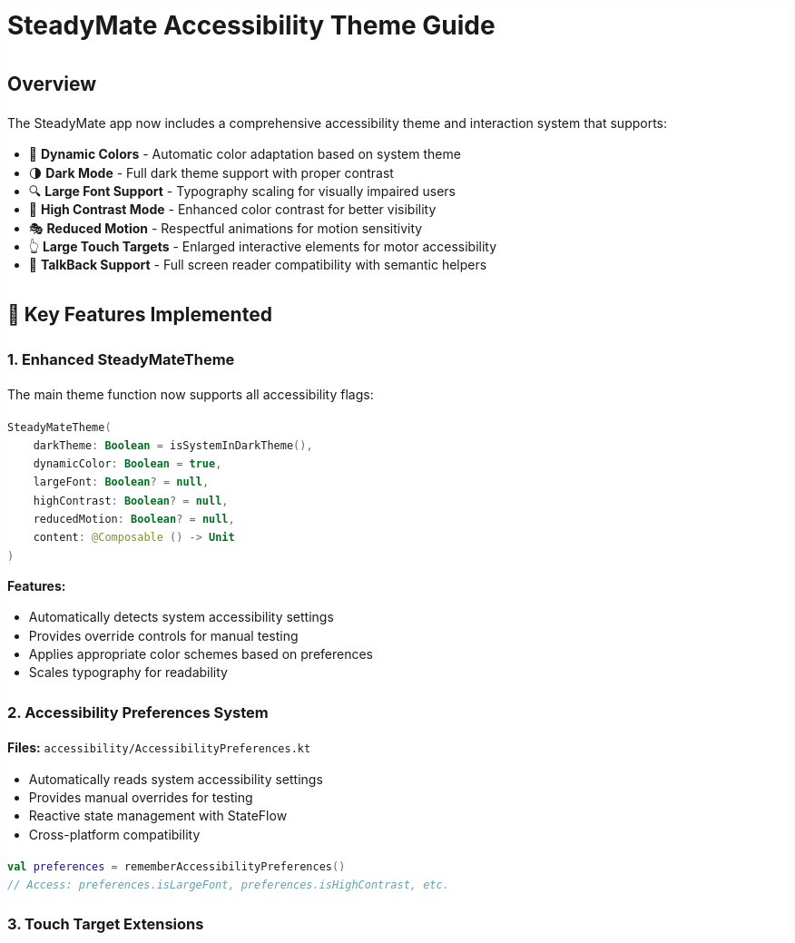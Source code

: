 # SteadyMate Accessibility Theme Guide

## Overview

The SteadyMate app now includes a comprehensive accessibility theme and interaction system that supports:

- 🎨 **Dynamic Colors** - Automatic color adaptation based on system theme
- 🌗 **Dark Mode** - Full dark theme support with proper contrast
- 🔍 **Large Font Support** - Typography scaling for visually impaired users
- 🔲 **High Contrast Mode** - Enhanced color contrast for better visibility  
- 🎭 **Reduced Motion** - Respectful animations for motion sensitivity
- 👆 **Large Touch Targets** - Enlarged interactive elements for motor accessibility
- 📢 **TalkBack Support** - Full screen reader compatibility with semantic helpers

## 🚀 Key Features Implemented

### 1. Enhanced SteadyMateTheme

The main theme function now supports all accessibility flags:

```kotlin
SteadyMateTheme(
    darkTheme: Boolean = isSystemInDarkTheme(),
    dynamicColor: Boolean = true,
    largeFont: Boolean? = null,
    highContrast: Boolean? = null,
    reducedMotion: Boolean? = null,
    content: @Composable () -> Unit
)
```

**Features:**
- Automatically detects system accessibility settings
- Provides override controls for manual testing
- Applies appropriate color schemes based on preferences
- Scales typography for readability

### 2. Accessibility Preferences System

**Files:** `accessibility/AccessibilityPreferences.kt`

- Automatically reads system accessibility settings
- Provides manual overrides for testing
- Reactive state management with StateFlow
- Cross-platform compatibility

```kotlin
val preferences = rememberAccessibilityPreferences()
// Access: preferences.isLargeFont, preferences.isHighContrast, etc.
```

### 3. Touch Target Extensions

